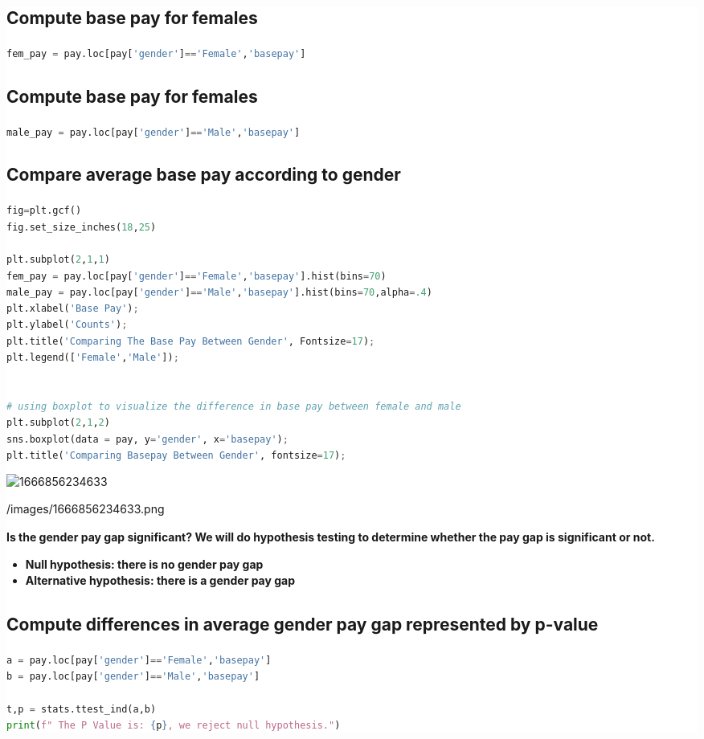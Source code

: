 ## Compute base pay for females

```python
fem_pay = pay.loc[pay['gender']=='Female','basepay']
```

## Compute base pay for females

```python
male_pay = pay.loc[pay['gender']=='Male','basepay']
```

## Compare average base pay according to gender

```python
fig=plt.gcf()
fig.set_size_inches(18,25)

plt.subplot(2,1,1)
fem_pay = pay.loc[pay['gender']=='Female','basepay'].hist(bins=70)
male_pay = pay.loc[pay['gender']=='Male','basepay'].hist(bins=70,alpha=.4)
plt.xlabel('Base Pay');
plt.ylabel('Counts');
plt.title('Comparing The Base Pay Between Gender', Fontsize=17);
plt.legend(['Female','Male']);


# using boxplot to visualize the difference in base pay between female and male
plt.subplot(2,1,2)
sns.boxplot(data = pay, y='gender', x='basepay');
plt.title('Comparing Basepay Between Gender', fontsize=17);
```

![1666856234633](/images/1666856234633.png)

/images/1666856234633.png

**Is the gender pay gap significant? We will do hypothesis testing to determine whether the pay gap is significant or not.**

- **Null hypothesis: there is no gender pay gap**
- **Alternative hypothesis: there is a gender pay gap**

## Compute differences in average gender pay gap represented by p-value

```python
a = pay.loc[pay['gender']=='Female','basepay']
b = pay.loc[pay['gender']=='Male','basepay']

t,p = stats.ttest_ind(a,b)
print(f" The P Value is: {p}, we reject null hypothesis.")
```

